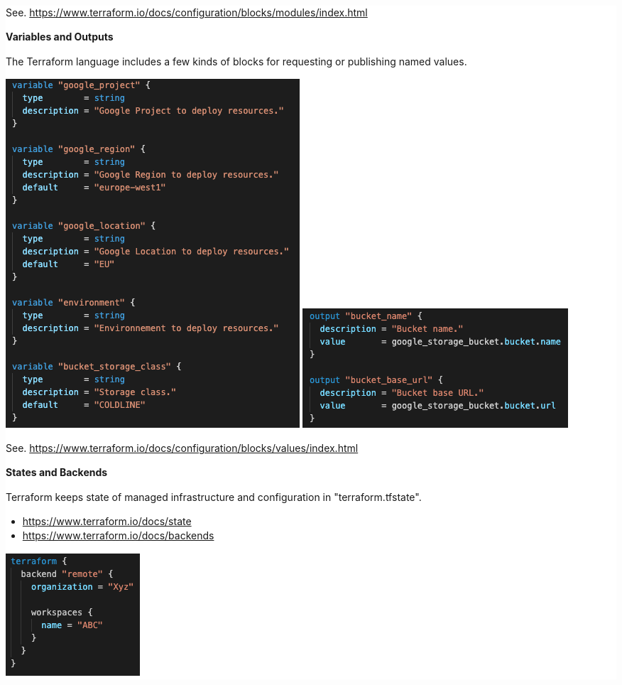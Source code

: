 See. https://www.terraform.io/docs/configuration/blocks/modules/index.html

**Variables and Outputs**

The Terraform language includes a few kinds of blocks for requesting or publishing named values.

<img src="/techno/data/hashicorp-terraform/terraform-gcp-example-variables.png" />

<img src="/techno/data/hashicorp-terraform/terraform-gcp-example-output.png" />

See. https://www.terraform.io/docs/configuration/blocks/values/index.html

**States and Backends**

Terraform keeps state of managed infrastructure and configuration in "terraform.tfstate".
* https://www.terraform.io/docs/state
* https://www.terraform.io/docs/backends

<img src="/techno/data/hashicorp-terraform/terraform-backend.png" />
